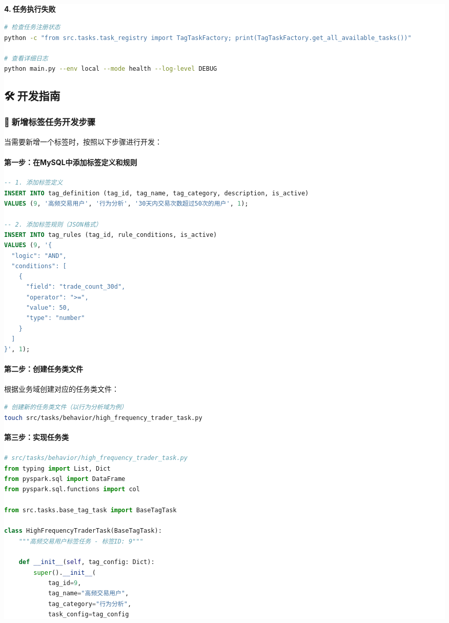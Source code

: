 **4. 任务执行失败**
```bash
# 检查任务注册状态
python -c "from src.tasks.task_registry import TagTaskFactory; print(TagTaskFactory.get_all_available_tasks())"

# 查看详细日志
python main.py --env local --mode health --log-level DEBUG
```

## 🛠️ 开发指南

### 🎯 新增标签任务开发步骤

当需要新增一个标签时，按照以下步骤进行开发：

#### 第一步：在MySQL中添加标签定义和规则

```sql
-- 1. 添加标签定义
INSERT INTO tag_definition (tag_id, tag_name, tag_category, description, is_active) 
VALUES (9, '高频交易用户', '行为分析', '30天内交易次数超过50次的用户', 1);

-- 2. 添加标签规则（JSON格式）
INSERT INTO tag_rules (tag_id, rule_conditions, is_active) 
VALUES (9, '{
  "logic": "AND",
  "conditions": [
    {
      "field": "trade_count_30d",
      "operator": ">=", 
      "value": 50,
      "type": "number"
    }
  ]
}', 1);
```

#### 第二步：创建任务类文件

根据业务域创建对应的任务类文件：

```bash
# 创建新的任务类文件（以行为分析域为例）
touch src/tasks/behavior/high_frequency_trader_task.py
```

#### 第三步：实现任务类

```python
# src/tasks/behavior/high_frequency_trader_task.py
from typing import List, Dict
from pyspark.sql import DataFrame
from pyspark.sql.functions import col

from src.tasks.base_tag_task import BaseTagTask

class HighFrequencyTraderTask(BaseTagTask):
    """高频交易用户标签任务 - 标签ID: 9"""
    
    def __init__(self, tag_config: Dict):
        super().__init__(
            tag_id=9,
            tag_name="高频交易用户",
            tag_category="行为分析",
            task_config=tag_config
```